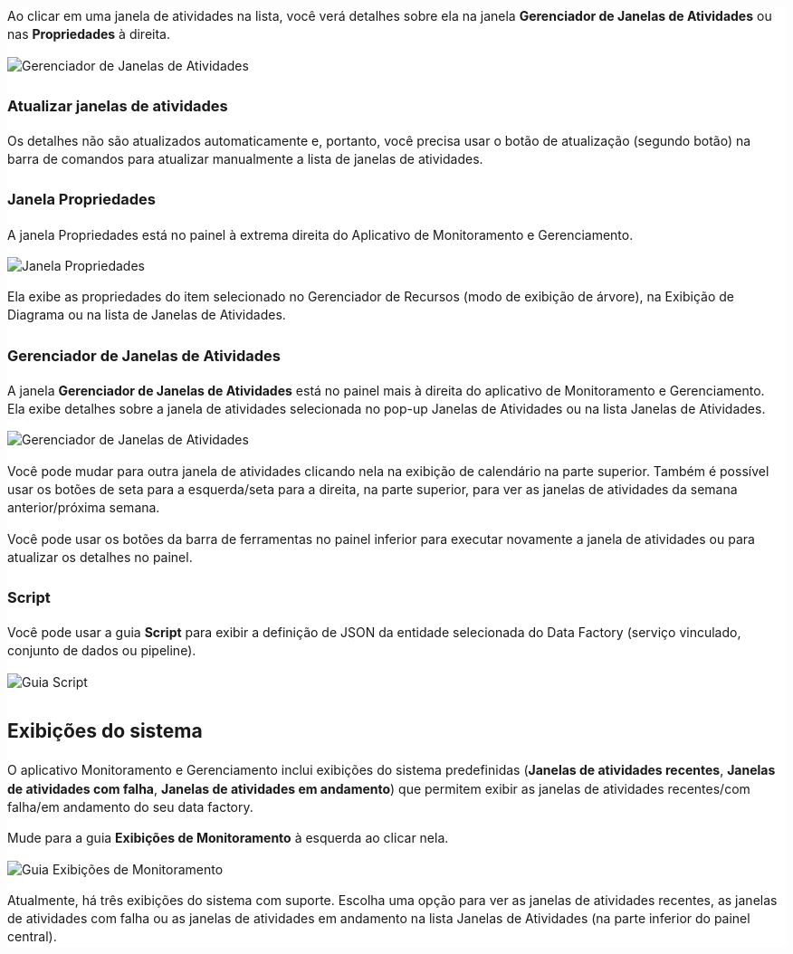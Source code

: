 
Ao clicar em uma janela de atividades na lista, você verá detalhes sobre ela na janela **Gerenciador de Janelas de Atividades** ou nas **Propriedades** à direita.

![Gerenciador de Janelas de Atividades](./media/data-factory-monitor-manage-app/ActivityWindowExplorer-2.png)

### <a name="refresh-activity-windows"></a>Atualizar janelas de atividades
Os detalhes não são atualizados automaticamente e, portanto, você precisa usar o botão de atualização (segundo botão) na barra de comandos para atualizar manualmente a lista de janelas de atividades.  

### <a name="properties-window"></a>Janela Propriedades
A janela Propriedades está no painel à extrema direita do Aplicativo de Monitoramento e Gerenciamento.

![Janela Propriedades](./media/data-factory-monitor-manage-app/PropertiesWindow.png)

Ela exibe as propriedades do item selecionado no Gerenciador de Recursos (modo de exibição de árvore), na Exibição de Diagrama ou na lista de Janelas de Atividades.

### <a name="activity-window-explorer"></a>Gerenciador de Janelas de Atividades
A janela **Gerenciador de Janelas de Atividades** está no painel mais à direita do aplicativo de Monitoramento e Gerenciamento. Ela exibe detalhes sobre a janela de atividades selecionada no pop-up Janelas de Atividades ou na lista Janelas de Atividades.

![Gerenciador de Janelas de Atividades](./media/data-factory-monitor-manage-app/ActivityWindowExplorer-3.png)

Você pode mudar para outra janela de atividades clicando nela na exibição de calendário na parte superior. Também é possível usar os botões de seta para a esquerda/seta para a direita, na parte superior, para ver as janelas de atividades da semana anterior/próxima semana.

Você pode usar os botões da barra de ferramentas no painel inferior para executar novamente a janela de atividades ou para atualizar os detalhes no painel.

### <a name="script"></a>Script
Você pode usar a guia **Script** para exibir a definição de JSON da entidade selecionada do Data Factory (serviço vinculado, conjunto de dados ou pipeline).

![Guia Script](./media/data-factory-monitor-manage-app/ScriptTab.png)

## <a name="use-system-views"></a>Exibições do sistema
O aplicativo Monitoramento e Gerenciamento inclui exibições do sistema predefinidas (**Janelas de atividades recentes**, **Janelas de atividades com falha**, **Janelas de atividades em andamento**) que permitem exibir as janelas de atividades recentes/com falha/em andamento do seu data factory.

Mude para a guia **Exibições de Monitoramento** à esquerda ao clicar nela.

![Guia Exibições de Monitoramento](./media/data-factory-monitor-manage-app/MonitoringViewsTab.png)

Atualmente, há três exibições do sistema com suporte. Escolha uma opção para ver as janelas de atividades recentes, as janelas de atividades com falha ou as janelas de atividades em andamento na lista Janelas de Atividades (na parte inferior do painel central).
